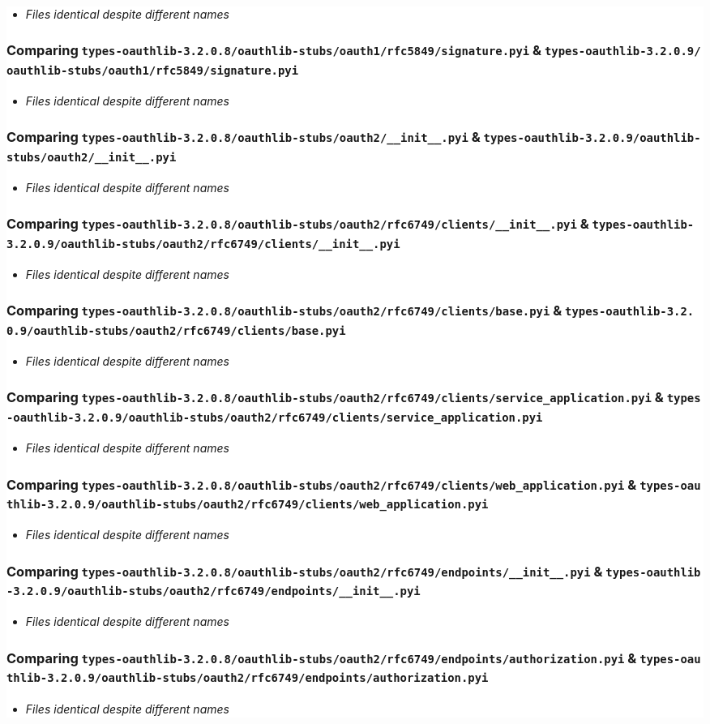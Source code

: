  * *Files identical despite different names*

### Comparing `types-oauthlib-3.2.0.8/oauthlib-stubs/oauth1/rfc5849/signature.pyi` & `types-oauthlib-3.2.0.9/oauthlib-stubs/oauth1/rfc5849/signature.pyi`

 * *Files identical despite different names*

### Comparing `types-oauthlib-3.2.0.8/oauthlib-stubs/oauth2/__init__.pyi` & `types-oauthlib-3.2.0.9/oauthlib-stubs/oauth2/__init__.pyi`

 * *Files identical despite different names*

### Comparing `types-oauthlib-3.2.0.8/oauthlib-stubs/oauth2/rfc6749/clients/__init__.pyi` & `types-oauthlib-3.2.0.9/oauthlib-stubs/oauth2/rfc6749/clients/__init__.pyi`

 * *Files identical despite different names*

### Comparing `types-oauthlib-3.2.0.8/oauthlib-stubs/oauth2/rfc6749/clients/base.pyi` & `types-oauthlib-3.2.0.9/oauthlib-stubs/oauth2/rfc6749/clients/base.pyi`

 * *Files identical despite different names*

### Comparing `types-oauthlib-3.2.0.8/oauthlib-stubs/oauth2/rfc6749/clients/service_application.pyi` & `types-oauthlib-3.2.0.9/oauthlib-stubs/oauth2/rfc6749/clients/service_application.pyi`

 * *Files identical despite different names*

### Comparing `types-oauthlib-3.2.0.8/oauthlib-stubs/oauth2/rfc6749/clients/web_application.pyi` & `types-oauthlib-3.2.0.9/oauthlib-stubs/oauth2/rfc6749/clients/web_application.pyi`

 * *Files identical despite different names*

### Comparing `types-oauthlib-3.2.0.8/oauthlib-stubs/oauth2/rfc6749/endpoints/__init__.pyi` & `types-oauthlib-3.2.0.9/oauthlib-stubs/oauth2/rfc6749/endpoints/__init__.pyi`

 * *Files identical despite different names*

### Comparing `types-oauthlib-3.2.0.8/oauthlib-stubs/oauth2/rfc6749/endpoints/authorization.pyi` & `types-oauthlib-3.2.0.9/oauthlib-stubs/oauth2/rfc6749/endpoints/authorization.pyi`

 * *Files identical despite different names*
